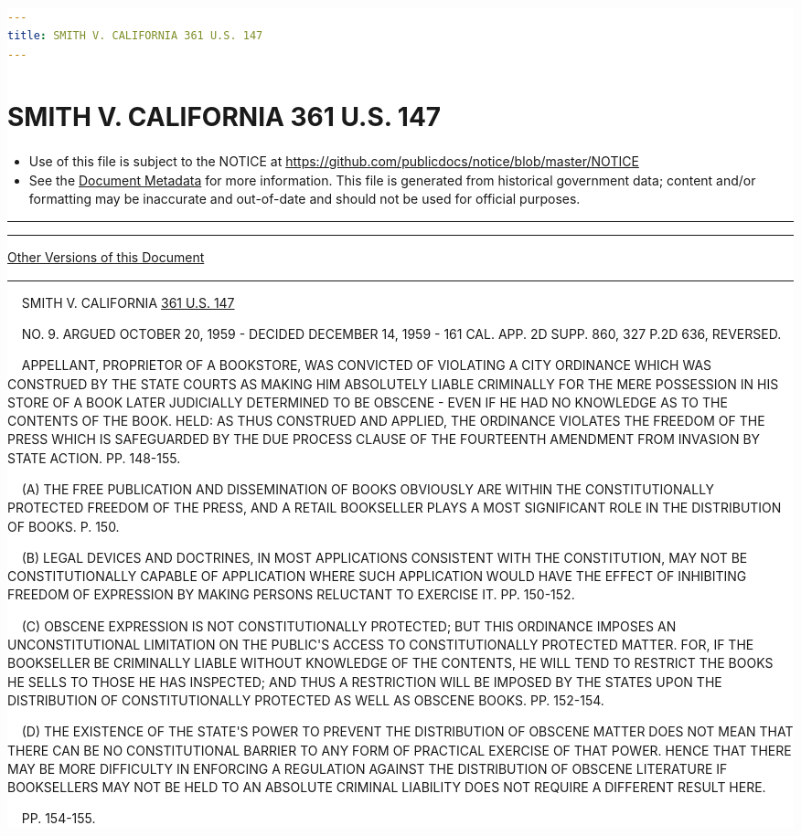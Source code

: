 ```yaml
---
title: SMITH V. CALIFORNIA 361 U.S. 147
---
```


# SMITH V. CALIFORNIA 361 U.S. 147

* Use of this file is subject to the NOTICE at https://github.com/publicdocs/notice/blob/master/NOTICE
* See the [Document Metadata](../../../index.md) for more information.
  This file is generated from historical government data; content and/or formatting may be inaccurate and out-of-date and should not be used for official purposes.

----------
----------

[Other Versions of this Document](https://publicdocs.github.io/go/links?ns=uslm-x&ref=%2Fus%2Fcourts%2Fscotus%2FusReporter%2F361%2F147)

----------

    SMITH V. CALIFORNIA [361 U.S. 147][/us/courts/scotus/usReporter/361/147]

    NO. 9.  ARGUED OCTOBER 20, 1959 - DECIDED DECEMBER 14, 1959 - 161 CAL. APP. 2D SUPP. 860, 327 P.2D 636, REVERSED.

    APPELLANT, PROPRIETOR OF A BOOKSTORE, WAS CONVICTED OF VIOLATING A CITY ORDINANCE WHICH WAS CONSTRUED BY THE STATE COURTS AS MAKING HIM ABSOLUTELY LIABLE CRIMINALLY FOR THE MERE POSSESSION IN HIS STORE OF A BOOK LATER JUDICIALLY DETERMINED TO BE OBSCENE - EVEN IF HE HAD NO KNOWLEDGE AS TO THE CONTENTS OF THE BOOK.  HELD:  AS THUS CONSTRUED AND APPLIED, THE ORDINANCE VIOLATES THE FREEDOM OF THE PRESS WHICH IS SAFEGUARDED BY THE DUE PROCESS CLAUSE OF THE FOURTEENTH AMENDMENT FROM INVASION BY STATE ACTION.  PP. 148-155.

    (A)  THE FREE PUBLICATION AND DISSEMINATION OF BOOKS OBVIOUSLY ARE WITHIN THE CONSTITUTIONALLY PROTECTED FREEDOM OF THE PRESS, AND A RETAIL BOOKSELLER PLAYS A MOST SIGNIFICANT ROLE IN THE DISTRIBUTION OF BOOKS.  P. 150.

    (B)  LEGAL DEVICES AND DOCTRINES, IN MOST APPLICATIONS CONSISTENT WITH THE CONSTITUTION, MAY NOT BE CONSTITUTIONALLY CAPABLE OF APPLICATION WHERE SUCH APPLICATION WOULD HAVE THE EFFECT OF INHIBITING FREEDOM OF EXPRESSION BY MAKING PERSONS RELUCTANT TO EXERCISE IT.  PP. 150-152.

    (C)  OBSCENE EXPRESSION IS NOT CONSTITUTIONALLY PROTECTED; BUT THIS ORDINANCE IMPOSES AN UNCONSTITUTIONAL LIMITATION ON THE PUBLIC'S ACCESS TO CONSTITUTIONALLY PROTECTED MATTER.  FOR, IF THE BOOKSELLER BE CRIMINALLY LIABLE WITHOUT KNOWLEDGE OF THE CONTENTS, HE WILL TEND TO RESTRICT THE BOOKS HE SELLS TO THOSE HE HAS INSPECTED; AND THUS A RESTRICTION WILL BE IMPOSED BY THE STATES UPON THE DISTRIBUTION OF CONSTITUTIONALLY PROTECTED AS WELL AS OBSCENE BOOKS.  PP. 152-154.

    (D)  THE EXISTENCE OF THE STATE'S POWER TO PREVENT THE DISTRIBUTION OF OBSCENE MATTER DOES NOT MEAN THAT THERE CAN BE NO CONSTITUTIONAL BARRIER TO ANY FORM OF PRACTICAL EXERCISE OF THAT POWER.  HENCE THAT THERE MAY BE MORE DIFFICULTY IN ENFORCING A REGULATION AGAINST THE DISTRIBUTION OF OBSCENE LITERATURE IF BOOKSELLERS MAY NOT BE HELD TO AN ABSOLUTE CRIMINAL LIABILITY DOES NOT REQUIRE A DIFFERENT RESULT HERE.

    PP. 154-155.


[/us/courts/scotus/usReporter/361/147]: https://publicdocs.github.io/go/links?ns=uslm-x&ref=%2Fus%2Fcourts%2Fscotus%2FusReporter%2F361%2F147
[/us/usc/t28/s1257]: https://publicdocs.github.io/go/links?ns=uslm&ref=%2Fus%2Fusc%2Ft28%2Fs1257
[/us/courts/scotus/usReporter/358/926]: https://publicdocs.github.io/go/links?ns=uslm-x&ref=%2Fus%2Fcourts%2Fscotus%2FusReporter%2F358%2F926
[/us/courts/scotus/usReporter/283/697]: https://publicdocs.github.io/go/links?ns=uslm-x&ref=%2Fus%2Fcourts%2Fscotus%2FusReporter%2F283%2F697
[/us/courts/scotus/usReporter/343/495]: https://publicdocs.github.io/go/links?ns=uslm-x&ref=%2Fus%2Fcourts%2Fscotus%2FusReporter%2F343%2F495
[/us/courts/scotus/usReporter/297/233]: https://publicdocs.github.io/go/links?ns=uslm-x&ref=%2Fus%2Fcourts%2Fscotus%2FusReporter%2F297%2F233
[/us/courts/scotus/usReporter/341/494]: https://publicdocs.github.io/go/links?ns=uslm-x&ref=%2Fus%2Fcourts%2Fscotus%2FusReporter%2F341%2F494
[/us/courts/scotus/usReporter/355/225]: https://publicdocs.github.io/go/links?ns=uslm-x&ref=%2Fus%2Fcourts%2Fscotus%2FusReporter%2F355%2F225
[/us/courts/scotus/usReporter/357/513]: https://publicdocs.github.io/go/links?ns=uslm-x&ref=%2Fus%2Fcourts%2Fscotus%2FusReporter%2F357%2F513
[/us/courts/scotus/usReporter/310/88]: https://publicdocs.github.io/go/links?ns=uslm-x&ref=%2Fus%2Fcourts%2Fscotus%2FusReporter%2F310%2F88
[/us/courts/scotus/usReporter/355/313]: https://publicdocs.github.io/go/links?ns=uslm-x&ref=%2Fus%2Fcourts%2Fscotus%2FusReporter%2F355%2F313
[/us/courts/scotus/usReporter/333/507]: https://publicdocs.github.io/go/links?ns=uslm-x&ref=%2Fus%2Fcourts%2Fscotus%2FusReporter%2F333%2F507
[/us/courts/scotus/usReporter/344/183]: https://publicdocs.github.io/go/links?ns=uslm-x&ref=%2Fus%2Fcourts%2Fscotus%2FusReporter%2F344%2F183
[/us/courts/scotus/usReporter/354/476]: https://publicdocs.github.io/go/links?ns=uslm-x&ref=%2Fus%2Fcourts%2Fscotus%2FusReporter%2F354%2F476
[/us/courts/scotus/usReporter/258/250]: https://publicdocs.github.io/go/links?ns=uslm-x&ref=%2Fus%2Fcourts%2Fscotus%2FusReporter%2F258%2F250
[/us/courts/scotus/usReporter/339/382]: https://publicdocs.github.io/go/links?ns=uslm-x&ref=%2Fus%2Fcourts%2Fscotus%2FusReporter%2F339%2F382
[/us/courts/scotus/usReporter/340/349]: https://publicdocs.github.io/go/links?ns=uslm-x&ref=%2Fus%2Fcourts%2Fscotus%2FusReporter%2F340%2F349
[/us/usc/t28/s1257]: https://publicdocs.github.io/go/links?ns=uslm&ref=%2Fus%2Fusc%2Ft28%2Fs1257
[/us/courts/scotus/usReporter/314/160]: https://publicdocs.github.io/go/links?ns=uslm-x&ref=%2Fus%2Fcourts%2Fscotus%2FusReporter%2F314%2F160
[/us/courts/scotus/usReporter/342/246]: https://publicdocs.github.io/go/links?ns=uslm-x&ref=%2Fus%2Fcourts%2Fscotus%2FusReporter%2F342%2F246
[/us/courts/scotus/usReporter/343/250]: https://publicdocs.github.io/go/links?ns=uslm-x&ref=%2Fus%2Fcourts%2Fscotus%2FusReporter%2F343%2F250
[/us/courts/scotus/usReporter/357/513]: https://publicdocs.github.io/go/links?ns=uslm-x&ref=%2Fus%2Fcourts%2Fscotus%2FusReporter%2F357%2F513
[/us/courts/scotus/usReporter/116/616]: https://publicdocs.github.io/go/links?ns=uslm-x&ref=%2Fus%2Fcourts%2Fscotus%2FusReporter%2F116%2F616
[/us/courts/scotus/usReporter/319/624]: https://publicdocs.github.io/go/links?ns=uslm-x&ref=%2Fus%2Fcourts%2Fscotus%2FusReporter%2F319%2F624
[/us/courts/scotus/usReporter/357/513]: https://publicdocs.github.io/go/links?ns=uslm-x&ref=%2Fus%2Fcourts%2Fscotus%2FusReporter%2F357%2F513
[/us/courts/scotus/usReporter/343/250]: https://publicdocs.github.io/go/links?ns=uslm-x&ref=%2Fus%2Fcourts%2Fscotus%2FusReporter%2F343%2F250
[/us/courts/scotus/usReporter/360/684]: https://publicdocs.github.io/go/links?ns=uslm-x&ref=%2Fus%2Fcourts%2Fscotus%2FusReporter%2F360%2F684
[/us/courts/scotus/usReporter/258/250]: https://publicdocs.github.io/go/links?ns=uslm-x&ref=%2Fus%2Fcourts%2Fscotus%2FusReporter%2F258%2F250
[/us/courts/scotus/usReporter/342/246]: https://publicdocs.github.io/go/links?ns=uslm-x&ref=%2Fus%2Fcourts%2Fscotus%2FusReporter%2F342%2F246
[/us/courts/scotus/usReporter/236/273]: https://publicdocs.github.io/go/links?ns=uslm-x&ref=%2Fus%2Fcourts%2Fscotus%2FusReporter%2F236%2F273
[/us/courts/scotus/usReporter/354/476]: https://publicdocs.github.io/go/links?ns=uslm-x&ref=%2Fus%2Fcourts%2Fscotus%2FusReporter%2F354%2F476
[/us/courts/scotus/usReporter/354/476]: https://publicdocs.github.io/go/links?ns=uslm-x&ref=%2Fus%2Fcourts%2Fscotus%2FusReporter%2F354%2F476
[/us/courts/scotus/usReporter/336/490]: https://publicdocs.github.io/go/links?ns=uslm-x&ref=%2Fus%2Fcourts%2Fscotus%2FusReporter%2F336%2F490
[/us/courts/scotus/usReporter/314/469]: https://publicdocs.github.io/go/links?ns=uslm-x&ref=%2Fus%2Fcourts%2Fscotus%2FusReporter%2F314%2F469
[/us/courts/scotus/usReporter/354/476]: https://publicdocs.github.io/go/links?ns=uslm-x&ref=%2Fus%2Fcourts%2Fscotus%2FusReporter%2F354%2F476
[/us/courts/scotus/usReporter/281/673]: https://publicdocs.github.io/go/links?ns=uslm-x&ref=%2Fus%2Fcourts%2Fscotus%2FusReporter%2F281%2F673
[/us/courts/scotus/usReporter/360/684]: https://publicdocs.github.io/go/links?ns=uslm-x&ref=%2Fus%2Fcourts%2Fscotus%2FusReporter%2F360%2F684